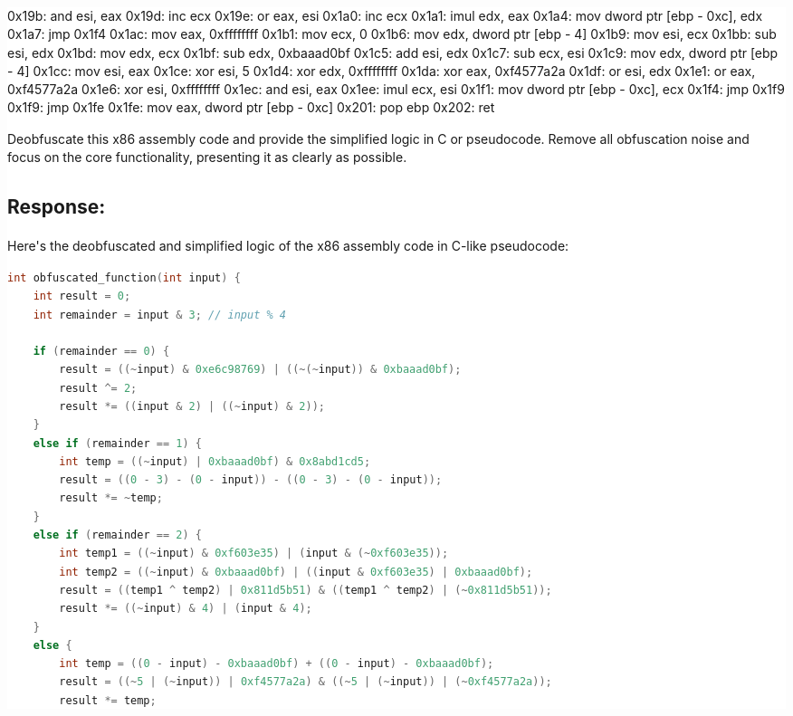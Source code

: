 0x19b: and esi, eax
0x19d: inc ecx
0x19e: or eax, esi
0x1a0: inc ecx
0x1a1: imul edx, eax
0x1a4: mov dword ptr [ebp - 0xc], edx
0x1a7: jmp 0x1f4
0x1ac: mov eax, 0xffffffff
0x1b1: mov ecx, 0
0x1b6: mov edx, dword ptr [ebp - 4]
0x1b9: mov esi, ecx
0x1bb: sub esi, edx
0x1bd: mov edx, ecx
0x1bf: sub edx, 0xbaaad0bf
0x1c5: add esi, edx
0x1c7: sub ecx, esi
0x1c9: mov edx, dword ptr [ebp - 4]
0x1cc: mov esi, eax
0x1ce: xor esi, 5
0x1d4: xor edx, 0xffffffff
0x1da: xor eax, 0xf4577a2a
0x1df: or esi, edx
0x1e1: or eax, 0xf4577a2a
0x1e6: xor esi, 0xffffffff
0x1ec: and esi, eax
0x1ee: imul ecx, esi
0x1f1: mov dword ptr [ebp - 0xc], ecx
0x1f4: jmp 0x1f9
0x1f9: jmp 0x1fe
0x1fe: mov eax, dword ptr [ebp - 0xc]
0x201: pop ebp
0x202: ret 

Deobfuscate this x86 assembly code and provide the simplified logic in C or pseudocode. Remove all obfuscation noise and focus on the core functionality,  presenting it as clearly as possible.

## Response:
Here's the deobfuscated and simplified logic of the x86 assembly code in C-like pseudocode:

```c
int obfuscated_function(int input) {
    int result = 0;
    int remainder = input & 3; // input % 4

    if (remainder == 0) {
        result = ((~input) & 0xe6c98769) | ((~(~input)) & 0xbaaad0bf);
        result ^= 2;
        result *= ((input & 2) | ((~input) & 2));
    } 
    else if (remainder == 1) {
        int temp = ((~input) | 0xbaaad0bf) & 0x8abd1cd5;
        result = ((0 - 3) - (0 - input)) - ((0 - 3) - (0 - input));
        result *= ~temp;
    } 
    else if (remainder == 2) {
        int temp1 = ((~input) & 0xf603e35) | (input & (~0xf603e35));
        int temp2 = ((~input) & 0xbaaad0bf) | ((input & 0xf603e35) | 0xbaaad0bf);
        result = ((temp1 ^ temp2) | 0x811d5b51) & ((temp1 ^ temp2) | (~0x811d5b51));
        result *= ((~input) & 4) | (input & 4);
    } 
    else {
        int temp = ((0 - input) - 0xbaaad0bf) + ((0 - input) - 0xbaaad0bf);
        result = ((~5 | (~input)) | 0xf4577a2a) & ((~5 | (~input)) | (~0xf4577a2a));
        result *= temp;
```